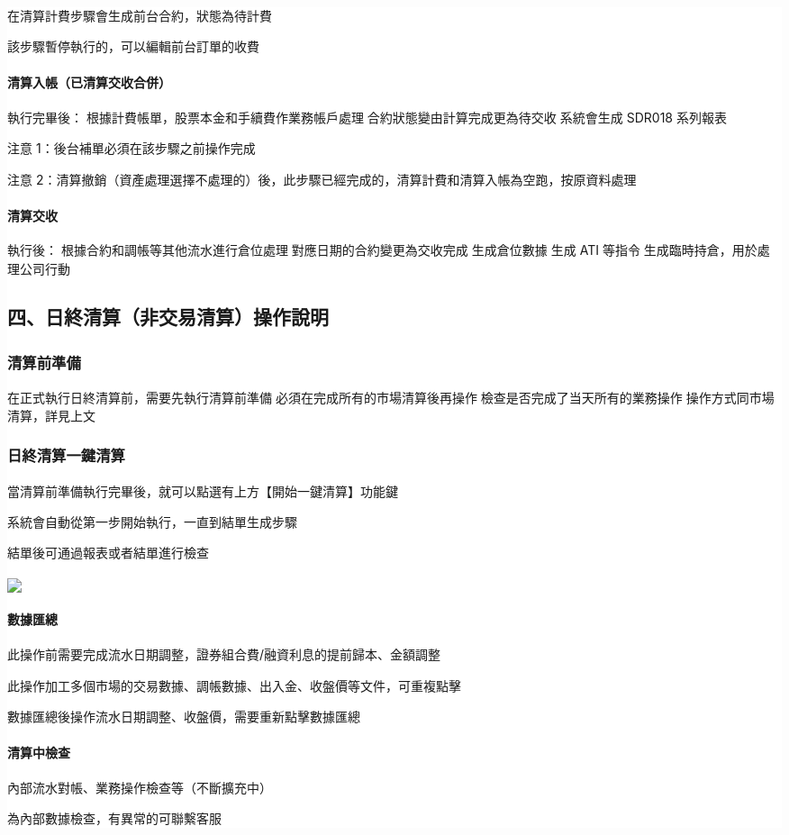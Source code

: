 在清算計費步驟會生成前台合約，狀態為待計費

該步驟暫停執行的，可以編輯前台訂單的收費

#### 清算入帳（已清算交收合併）

執行完畢後：
根據計費帳單，股票本金和手續費作業務帳戶處理
合約狀態變由計算完成更為待交收
系統會生成 SDR018 系列報表

注意 1：後台補單必須在該步驟之前操作完成

注意 2：清算撤銷（資產處理選擇不處理的）後，此步驟已經完成的，清算計費和清算入帳為空跑，按原資料處理

#### 清算交收

執行後：
根據合約和調帳等其他流水進行倉位處理
對應日期的合約變更為交收完成
生成倉位數據
生成 ATI 等指令
生成臨時持倉，用於處理公司行動

## 四、日終清算（非交易清算）操作說明

### 清算前準備

在正式執行日終清算前，需要先執行清算前準備
必須在完成所有的市場清算後再操作
檢查是否完成了当天所有的業務操作
操作方式同市場清算，詳見上文

### 日終清算一鍵清算

當清算前準備執行完畢後，就可以點選有上方【開始一鍵清算】功能鍵

系統會自動從第一步開始執行，一直到結單生成步驟

結單後可通過報表或者結單進行檢查

<img src="/assets/J0wjbyoqZo5PyaxdDDjczSYDn9g.png" src-width="2852" src-height="1374" align="center"/>

#### 數據匯總

此操作前需要完成流水日期調整，證券組合費/融資利息的提前歸本、金額調整

此操作加工多個市場的交易數據、調帳數據、出入金、收盤價等文件，可重複點擊

數據匯總後操作流水日期調整、收盤價，需要重新點擊數據匯總

#### 清算中檢查

內部流水對帳、業務操作檢查等（不斷擴充中）

為內部數據檢查，有異常的可聯繫客服
